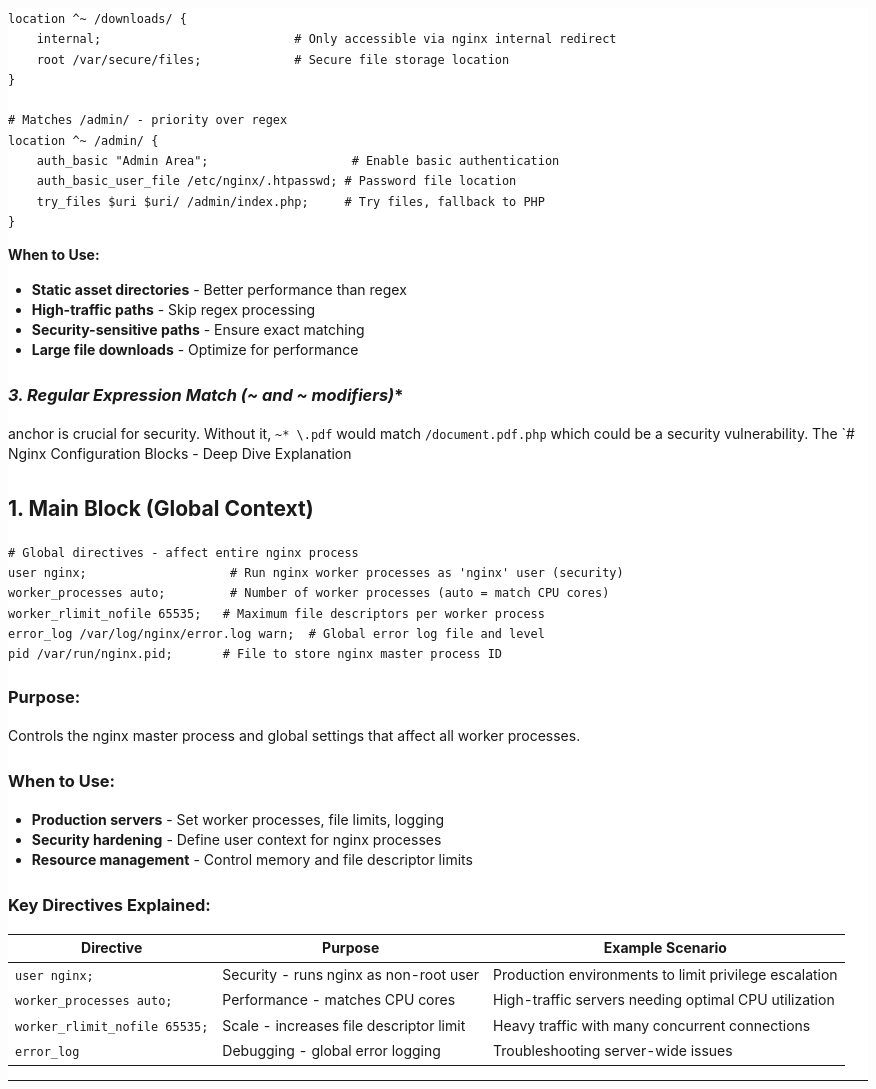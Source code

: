 ```nginx
location ^~ /downloads/ {
    internal;                           # Only accessible via nginx internal redirect
    root /var/secure/files;             # Secure file storage location
}

# Matches /admin/ - priority over regex
location ^~ /admin/ {
    auth_basic "Admin Area";                    # Enable basic authentication
    auth_basic_user_file /etc/nginx/.htpasswd; # Password file location
    try_files $uri $uri/ /admin/index.php;     # Try files, fallback to PHP
}
```

**When to Use:**
- **Static asset directories** - Better performance than regex
- **High-traffic paths** - Skip regex processing
- **Security-sensitive paths** - Ensure exact matching
- **Large file downloads** - Optimize for performance

### **3. Regular Expression Match (~ and ~* modifiers)**

 anchor is crucial for security. Without it, `~* \.pdf` would match `/document.pdf.php` which could be a security vulnerability. The `# Nginx Configuration Blocks - Deep Dive Explanation

## 1. Main Block (Global Context)

```nginx
# Global directives - affect entire nginx process
user nginx;                    # Run nginx worker processes as 'nginx' user (security)
worker_processes auto;         # Number of worker processes (auto = match CPU cores)
worker_rlimit_nofile 65535;   # Maximum file descriptors per worker process
error_log /var/log/nginx/error.log warn;  # Global error log file and level
pid /var/run/nginx.pid;       # File to store nginx master process ID
```

### **Purpose:** 
Controls the nginx master process and global settings that affect all worker processes.

### **When to Use:**
- **Production servers** - Set worker processes, file limits, logging
- **Security hardening** - Define user context for nginx processes
- **Resource management** - Control memory and file descriptor limits

### **Key Directives Explained:**

| Directive | Purpose | Example Scenario |
|-----------|---------|------------------|
| `user nginx;` | Security - runs nginx as non-root user | Production environments to limit privilege escalation |
| `worker_processes auto;` | Performance - matches CPU cores | High-traffic servers needing optimal CPU utilization |
| `worker_rlimit_nofile 65535;` | Scale - increases file descriptor limit | Heavy traffic with many concurrent connections |
| `error_log` | Debugging - global error logging | Troubleshooting server-wide issues |

---